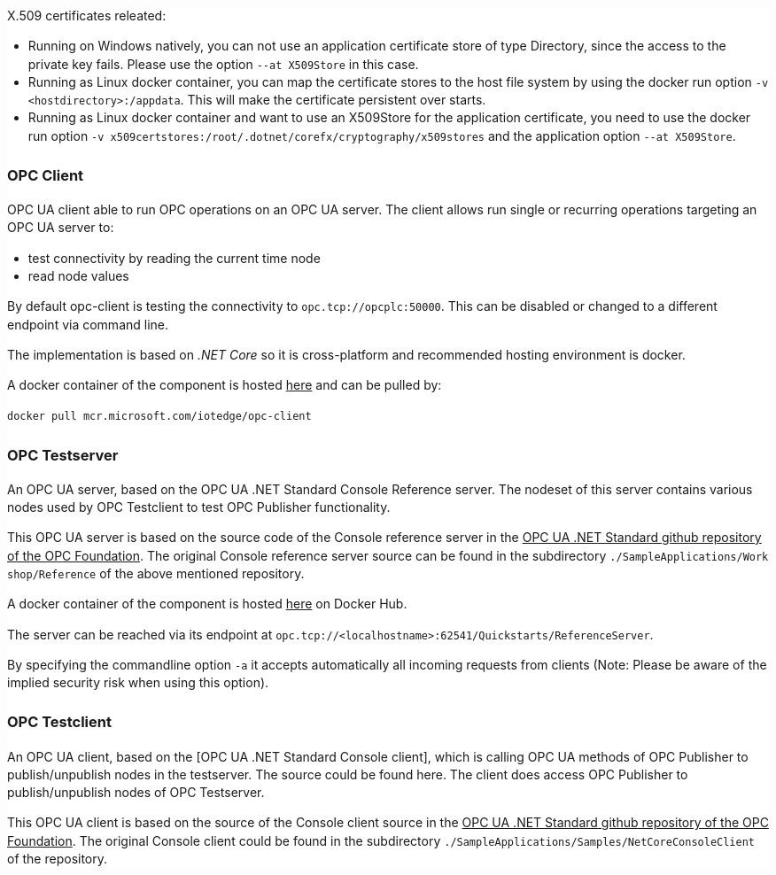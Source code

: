 X.509 certificates releated:

* Running on Windows natively, you can not use an application certificate store of type Directory, since the access to the private key fails. Please use the option `--at X509Store` in this case.  
* Running as Linux docker container, you can map the certificate stores to the host file system by using the docker run option `-v <hostdirectory>:/appdata`. This will make the certificate persistent over starts.  
* Running as Linux docker container and want to use an X509Store for the application certificate, you need to use the docker run option `-v x509certstores:/root/.dotnet/corefx/cryptography/x509stores` and the application option `--at X509Store`.

### OPC Client  

OPC UA client able to run OPC operations on an OPC UA server.
The client allows run single or recurring operations targeting an OPC UA server to:
* test connectivity by reading the current time node  
* read node values  

By default opc-client is testing the connectivity to `opc.tcp://opcplc:50000`. This can be disabled or changed to a different endpoint via command line.

The implementation is based on *.NET Core* so it is cross-platform and recommended hosting environment is docker.

A docker container of the component is hosted [here](https://hub.docker.com/_/microsoft-iotedge-opc-client) and can be pulled by:
```
docker pull mcr.microsoft.com/iotedge/opc-client
```

### OPC Testserver  

An OPC UA server, based on the OPC UA .NET Standard Console Reference server. The nodeset of this server contains various nodes used by OPC Testclient to test OPC Publisher functionality.

This OPC UA server is based on the source code of the Console reference server in the [OPC UA .NET Standard github repository of the OPC Foundation](https://github.com/OPCFoundation/UA-.NETStandard). The original Console reference server source can be found in the subdirectory `./SampleApplications/Workshop/Reference` of the above mentioned repository.

A docker container of the component is hosted [here](https://hub.docker.com/r/hansgschossmann/iot-edge-opc-publisher-testserver/) on Docker Hub.

The server can be reached via its endpoint at `opc.tcp://<localhostname>:62541/Quickstarts/ReferenceServer`.

By specifying the commandline option `-a` it accepts automatically all incoming requests from clients (Note: Please be aware of the implied security risk when using this option).

### OPC Testclient  

An OPC UA client, based on the [OPC UA .NET Standard Console client], which is calling OPC UA methods of OPC Publisher to publish/unpublish nodes in the testserver. The source could be found here. The client does access OPC Publisher to publish/unpublish nodes of OPC Testserver.

This OPC UA client is based on the source of the Console client source in the [OPC UA .NET Standard github repository of the OPC Foundation](https://github.com/OPCFoundation/UA-.NETStandard). The original Console client could be found in the subdirectory `./SampleApplications/Samples/NetCoreConsoleClient` of the repository.
